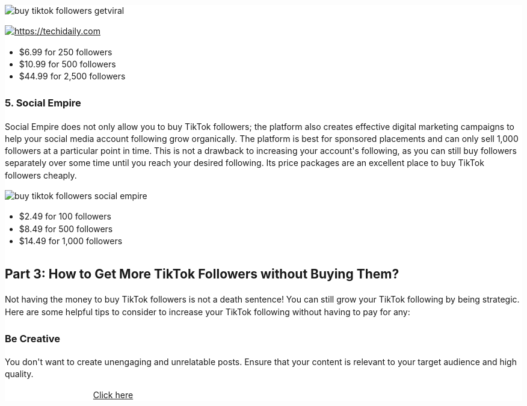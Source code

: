 ![buy tiktok followers getviral](https://images.wondershare.com/filmora/article-images/2022/buy-tiktok-followers-getviral.jpg)


<a href="https://aligracehair.sjv.io/c/5597632/2135411/19272" target="_top" id="2135411">
  <img src="//a.impactradius-go.com/display-ad/19272-2135411" border="0" alt="https://techidaily.com" width="180" height="90"/>
</a>
<img height="0" width="0" src="https://aligracehair.sjv.io/i/5597632/2135411/19272" style="position:absolute;visibility:hidden;" border="0" />


* $6.99 for 250 followers
* $10.99 for 500 followers
* $44.99 for 2,500 followers

### 5\. Social Empire

Social Empire does not only allow you to buy TikTok followers; the platform also creates effective digital marketing campaigns to help your social media account following grow organically. The platform is best for sponsored placements and can only sell 1,000 followers at a particular point in time. This is not a drawback to increasing your account's following, as you can still buy followers separately over some time until you reach your desired following. Its price packages are an excellent place to buy TikTok followers cheaply.

![buy tiktok followers social empire](https://images.wondershare.com/filmora/article-images/2022/buy-tiktok-followers-social-empire.jpg)

* $2.49 for 100 followers
* $8.49 for 500 followers
* $14.49 for 1,000 followers

## Part 3: How to Get More TikTok Followers without Buying Them?

Not having the money to buy TikTok followers is not a death sentence! You can still grow your TikTok following by being strategic. Here are some helpful tips to consider to increase your TikTok following without having to pay for any:

### Be Creative

You don't want to create unengaging and unrelatable posts. Ensure that your content is relevant to your target audience and high quality.


<span id="1983575">
					<video width="576" height="240" style="cursor:pointer"
           poster="//a.impactradius-go.com/display-clicktoplayimage/1983575.png"
           onclick="if(!this.playClicked){this.play();this.setAttribute('controls',true);this.playClicked=true;}">
	   <source src="//a.impactradius-go.com/display-ad/22993-1983575">
	   <img src="//a.impactradius-go.com/display-clicktoplayimage/1983575.png" style="border: none; height: 100%; width: 100%; object-fit: contain">
	</video>
	<div style="width:360px;text-align:center"><a href="javascript:window.open(decodeURIComponent('https%3A%2F%2Fhomestyler.sjv.io%2Fc%2F5597632%2F1983575%2F22993'), '_blank');void(0);">Click here</a></div>
</span>
<img height="0" width="0" src="https://imp.pxf.io/i/5597632/1983575/22993" style="position:absolute;visibility:hidden;" border="0" />
